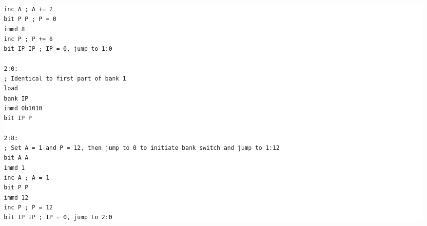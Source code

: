 ```
inc A ; A += 2
bit P P ; P = 0
immd 8
inc P ; P += 8
bit IP IP ; IP = 0, jump to 1:0

2:0:
; Identical to first part of bank 1
load
bank IP
immd 0b1010
bit IP P

2:8:
; Set A = 1 and P = 12, then jump to 0 to initiate bank switch and jump to 1:12
bit A A
immd 1
inc A ; A = 1
bit P P
immd 12
inc P ; P = 12
bit IP IP ; IP = 0, jump to 2:0
```
